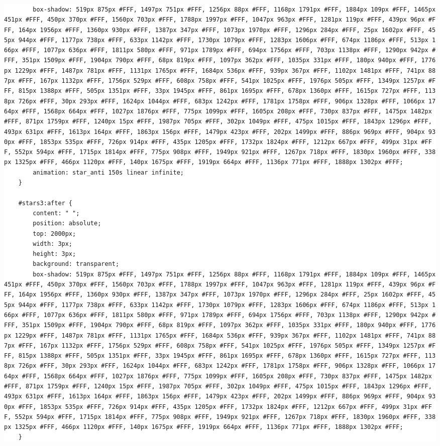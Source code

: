             box-shadow: 519px 875px #FFF, 1497px 751px #FFF, 1256px 88px #FFF, 1168px 1791px #FFF, 1884px 109px #FFF, 1465px 451px #FFF, 450px 370px #FFF, 1560px 703px #FFF, 1788px 1997px #FFF, 1047px 963px #FFF, 1281px 119px #FFF, 439px 96px #FFF, 164px 1956px #FFF, 1360px 930px #FFF, 1387px 347px #FFF, 1073px 1970px #FFF, 1296px 284px #FFF, 25px 1602px #FFF, 455px 944px #FFF, 1177px 738px #FFF, 633px 1142px #FFF, 1730px 1079px #FFF, 1283px 1606px #FFF, 674px 1186px #FFF, 513px 166px #FFF, 1077px 636px #FFF, 1811px 580px #FFF, 971px 1789px #FFF, 694px 1756px #FFF, 703px 1138px #FFF, 1290px 942px #FFF, 351px 1509px #FFF, 1904px 790px #FFF, 68px 819px #FFF, 1097px 362px #FFF, 1035px 331px #FFF, 180px 940px #FFF, 1776px 1229px #FFF, 1487px 781px #FFF, 1131px 1765px #FFF, 1684px 536px #FFF, 939px 367px #FFF, 1102px 1481px #FFF, 741px 887px #FFF, 167px 1132px #FFF, 1756px 529px #FFF, 608px 758px #FFF, 541px 1025px #FFF, 1976px 505px #FFF, 1349px 1257px #FFF, 815px 1388px #FFF, 505px 1351px #FFF, 33px 1945px #FFF, 861px 1695px #FFF, 678px 1360px #FFF, 1615px 727px #FFF, 1138px 726px #FFF, 30px 293px #FFF, 1624px 1044px #FFF, 683px 1242px #FFF, 1781px 1758px #FFF, 906px 1328px #FFF, 1066px 1764px #FFF, 1568px 664px #FFF, 1027px 1876px #FFF, 775px 1099px #FFF, 1605px 208px #FFF, 730px 837px #FFF, 1475px 1482px #FFF, 871px 1759px #FFF, 1240px 15px #FFF, 1987px 705px #FFF, 302px 1049px #FFF, 475px 1015px #FFF, 1843px 1296px #FFF, 493px 631px #FFF, 1613px 164px #FFF, 1863px 156px #FFF, 1479px 423px #FFF, 202px 1499px #FFF, 886px 969px #FFF, 904px 930px #FFF, 1853px 535px #FFF, 726px 914px #FFF, 435px 1205px #FFF, 1732px 1824px #FFF, 1212px 667px #FFF, 499px 31px #FFF, 552px 594px #FFF, 1715px 1814px #FFF, 775px 908px #FFF, 1949px 921px #FFF, 1267px 718px #FFF, 1830px 1960px #FFF, 338px 1325px #FFF, 466px 1120px #FFF, 140px 1675px #FFF, 1919px 664px #FFF, 1136px 771px #FFF, 1888px 1302px #FFF;
            animation: star_anti 150s linear infinite;
        }

        #stars3:after {
            content: " ";
            position: absolute;
            top: 2000px;
            width: 3px;
            height: 3px;
            background: transparent;
            box-shadow: 519px 875px #FFF, 1497px 751px #FFF, 1256px 88px #FFF, 1168px 1791px #FFF, 1884px 109px #FFF, 1465px 451px #FFF, 450px 370px #FFF, 1560px 703px #FFF, 1788px 1997px #FFF, 1047px 963px #FFF, 1281px 119px #FFF, 439px 96px #FFF, 164px 1956px #FFF, 1360px 930px #FFF, 1387px 347px #FFF, 1073px 1970px #FFF, 1296px 284px #FFF, 25px 1602px #FFF, 455px 944px #FFF, 1177px 738px #FFF, 633px 1142px #FFF, 1730px 1079px #FFF, 1283px 1606px #FFF, 674px 1186px #FFF, 513px 166px #FFF, 1077px 636px #FFF, 1811px 580px #FFF, 971px 1789px #FFF, 694px 1756px #FFF, 703px 1138px #FFF, 1290px 942px #FFF, 351px 1509px #FFF, 1904px 790px #FFF, 68px 819px #FFF, 1097px 362px #FFF, 1035px 331px #FFF, 180px 940px #FFF, 1776px 1229px #FFF, 1487px 781px #FFF, 1131px 1765px #FFF, 1684px 536px #FFF, 939px 367px #FFF, 1102px 1481px #FFF, 741px 887px #FFF, 167px 1132px #FFF, 1756px 529px #FFF, 608px 758px #FFF, 541px 1025px #FFF, 1976px 505px #FFF, 1349px 1257px #FFF, 815px 1388px #FFF, 505px 1351px #FFF, 33px 1945px #FFF, 861px 1695px #FFF, 678px 1360px #FFF, 1615px 727px #FFF, 1138px 726px #FFF, 30px 293px #FFF, 1624px 1044px #FFF, 683px 1242px #FFF, 1781px 1758px #FFF, 906px 1328px #FFF, 1066px 1764px #FFF, 1568px 664px #FFF, 1027px 1876px #FFF, 775px 1099px #FFF, 1605px 208px #FFF, 730px 837px #FFF, 1475px 1482px #FFF, 871px 1759px #FFF, 1240px 15px #FFF, 1987px 705px #FFF, 302px 1049px #FFF, 475px 1015px #FFF, 1843px 1296px #FFF, 493px 631px #FFF, 1613px 164px #FFF, 1863px 156px #FFF, 1479px 423px #FFF, 202px 1499px #FFF, 886px 969px #FFF, 904px 930px #FFF, 1853px 535px #FFF, 726px 914px #FFF, 435px 1205px #FFF, 1732px 1824px #FFF, 1212px 667px #FFF, 499px 31px #FFF, 552px 594px #FFF, 1715px 1814px #FFF, 775px 908px #FFF, 1949px 921px #FFF, 1267px 718px #FFF, 1830px 1960px #FFF, 338px 1325px #FFF, 466px 1120px #FFF, 140px 1675px #FFF, 1919px 664px #FFF, 1136px 771px #FFF, 1888px 1302px #FFF;
        }
